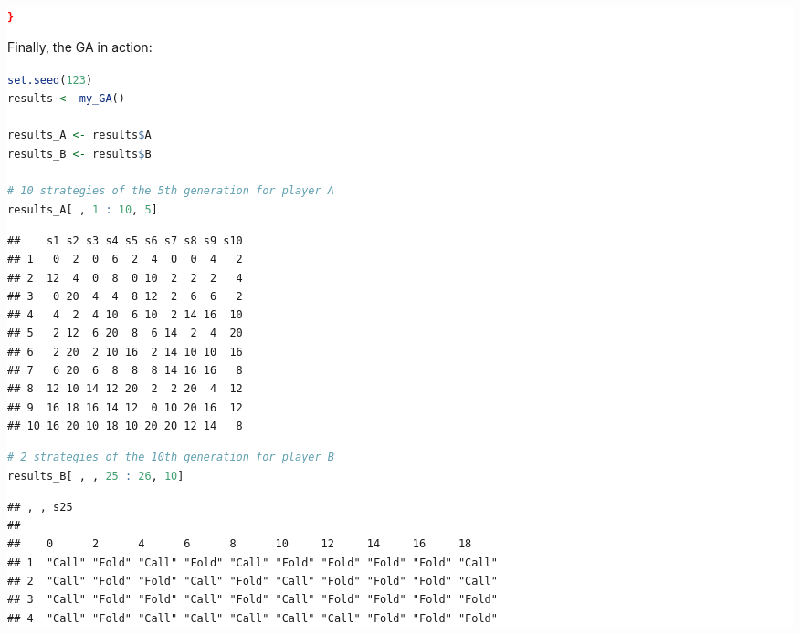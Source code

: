 ``` r
}
```

Finally, the GA in action:

``` r
set.seed(123)
results <- my_GA()

results_A <- results$A
results_B <- results$B

# 10 strategies of the 5th generation for player A
results_A[ , 1 : 10, 5]
```

    ##    s1 s2 s3 s4 s5 s6 s7 s8 s9 s10
    ## 1   0  2  0  6  2  4  0  0  4   2
    ## 2  12  4  0  8  0 10  2  2  2   4
    ## 3   0 20  4  4  8 12  2  6  6   2
    ## 4   4  2  4 10  6 10  2 14 16  10
    ## 5   2 12  6 20  8  6 14  2  4  20
    ## 6   2 20  2 10 16  2 14 10 10  16
    ## 7   6 20  6  8  8  8 14 16 16   8
    ## 8  12 10 14 12 20  2  2 20  4  12
    ## 9  16 18 16 14 12  0 10 20 16  12
    ## 10 16 20 10 18 10 20 20 12 14   8

``` r
# 2 strategies of the 10th generation for player B
results_B[ , , 25 : 26, 10]
```

    ## , , s25
    ## 
    ##    0      2      4      6      8      10     12     14     16     18    
    ## 1  "Call" "Fold" "Call" "Fold" "Call" "Fold" "Fold" "Fold" "Fold" "Call"
    ## 2  "Call" "Fold" "Fold" "Call" "Fold" "Call" "Fold" "Fold" "Fold" "Call"
    ## 3  "Call" "Fold" "Fold" "Call" "Fold" "Call" "Fold" "Fold" "Fold" "Fold"
    ## 4  "Call" "Fold" "Call" "Call" "Call" "Call" "Call" "Fold" "Fold" "Fold"